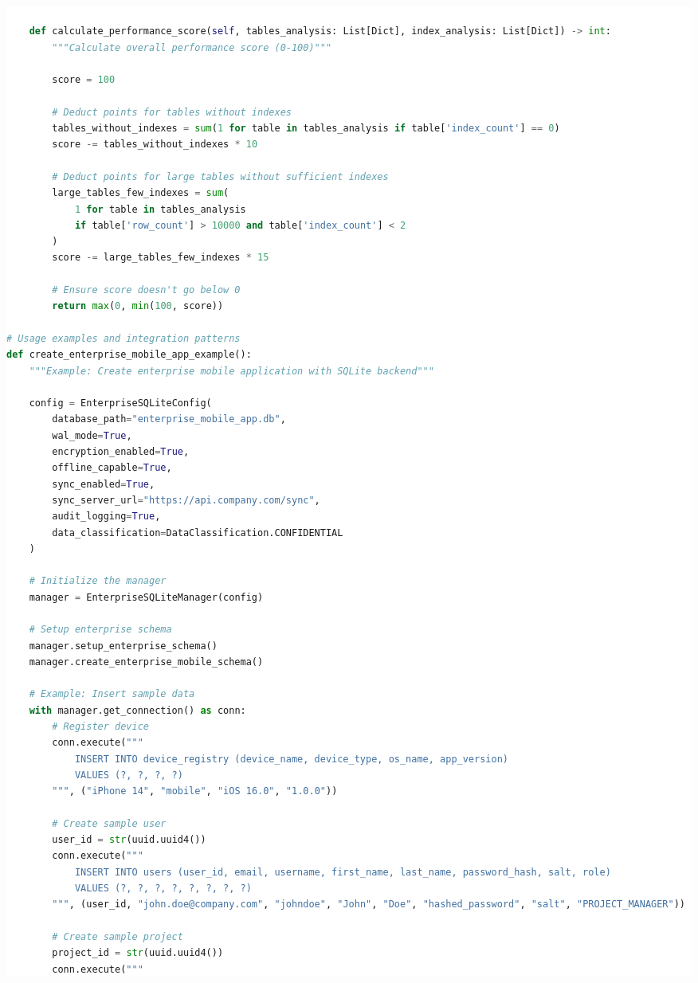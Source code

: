 ```python

    def calculate_performance_score(self, tables_analysis: List[Dict], index_analysis: List[Dict]) -> int:
        """Calculate overall performance score (0-100)"""

        score = 100

        # Deduct points for tables without indexes
        tables_without_indexes = sum(1 for table in tables_analysis if table['index_count'] == 0)
        score -= tables_without_indexes * 10

        # Deduct points for large tables without sufficient indexes
        large_tables_few_indexes = sum(
            1 for table in tables_analysis
            if table['row_count'] > 10000 and table['index_count'] < 2
        )
        score -= large_tables_few_indexes * 15

        # Ensure score doesn't go below 0
        return max(0, min(100, score))

# Usage examples and integration patterns
def create_enterprise_mobile_app_example():
    """Example: Create enterprise mobile application with SQLite backend"""

    config = EnterpriseSQLiteConfig(
        database_path="enterprise_mobile_app.db",
        wal_mode=True,
        encryption_enabled=True,
        offline_capable=True,
        sync_enabled=True,
        sync_server_url="https://api.company.com/sync",
        audit_logging=True,
        data_classification=DataClassification.CONFIDENTIAL
    )

    # Initialize the manager
    manager = EnterpriseSQLiteManager(config)

    # Setup enterprise schema
    manager.setup_enterprise_schema()
    manager.create_enterprise_mobile_schema()

    # Example: Insert sample data
    with manager.get_connection() as conn:
        # Register device
        conn.execute("""
            INSERT INTO device_registry (device_name, device_type, os_name, app_version)
            VALUES (?, ?, ?, ?)
        """, ("iPhone 14", "mobile", "iOS 16.0", "1.0.0"))

        # Create sample user
        user_id = str(uuid.uuid4())
        conn.execute("""
            INSERT INTO users (user_id, email, username, first_name, last_name, password_hash, salt, role)
            VALUES (?, ?, ?, ?, ?, ?, ?, ?)
        """, (user_id, "john.doe@company.com", "johndoe", "John", "Doe", "hashed_password", "salt", "PROJECT_MANAGER"))

        # Create sample project
        project_id = str(uuid.uuid4())
        conn.execute("""
```